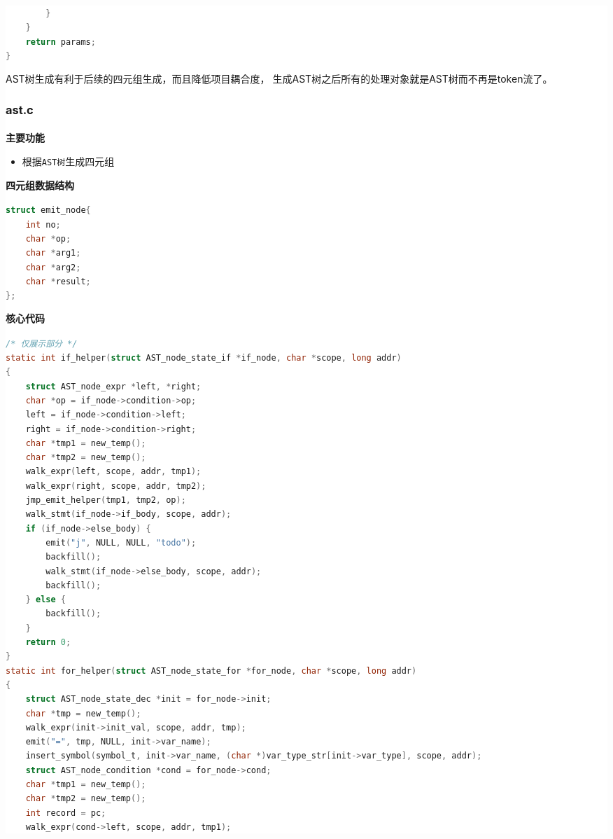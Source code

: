```C
        }
    }
    return params;
}
```




AST树生成有利于后续的四元组生成，而且降低项目耦合度， 生成AST树之后所有的处理对象就是AST树而不再是token流了。

### ast.c



**主要功能**

- 根据`AST树`生成四元组

**四元组数据结构**

```C
struct emit_node{
    int no;
    char *op;
    char *arg1;
    char *arg2;
    char *result;
};
```

**核心代码**

```C
/* 仅展示部分 */
static int if_helper(struct AST_node_state_if *if_node, char *scope, long addr)
{
    struct AST_node_expr *left, *right;
    char *op = if_node->condition->op;
    left = if_node->condition->left;
    right = if_node->condition->right;
    char *tmp1 = new_temp();
    char *tmp2 = new_temp();
    walk_expr(left, scope, addr, tmp1);
    walk_expr(right, scope, addr, tmp2);
    jmp_emit_helper(tmp1, tmp2, op);
    walk_stmt(if_node->if_body, scope, addr);
    if (if_node->else_body) {
        emit("j", NULL, NULL, "todo");
        backfill();
        walk_stmt(if_node->else_body, scope, addr);
        backfill();
    } else {
        backfill();
    }
    return 0;
}
static int for_helper(struct AST_node_state_for *for_node, char *scope, long addr)
{
    struct AST_node_state_dec *init = for_node->init;
    char *tmp = new_temp();
    walk_expr(init->init_val, scope, addr, tmp);
    emit("=", tmp, NULL, init->var_name);
    insert_symbol(symbol_t, init->var_name, (char *)var_type_str[init->var_type], scope, addr);
    struct AST_node_condition *cond = for_node->cond;
    char *tmp1 = new_temp();
    char *tmp2 = new_temp();
    int record = pc;
    walk_expr(cond->left, scope, addr, tmp1);
```